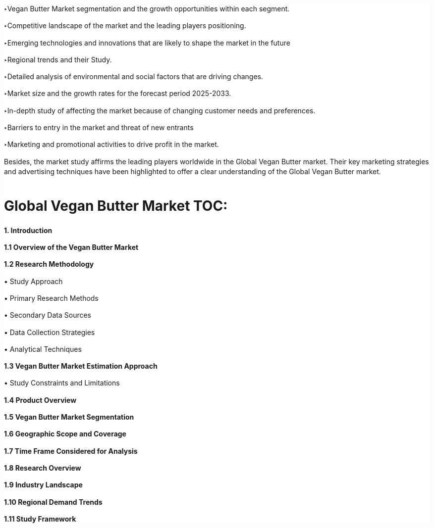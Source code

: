 <strong>‣</strong>Vegan Butter Market segmentation and the growth opportunities within each segment.

<strong>‣</strong>Competitive landscape of the market and the leading players positioning.

<strong>‣</strong>Emerging technologies and innovations that are likely to shape the market in the future

<strong>‣</strong>Regional trends and their Study.

<strong>‣</strong>Detailed analysis of environmental and social factors that are driving changes.

<strong>‣</strong>Market size and the growth rates for the forecast period 2025-2033.

<strong>‣</strong>In-depth study of affecting the market because of changing customer needs and preferences.

<strong>‣</strong>Barriers to entry in the market and threat of new entrants

<strong>‣</strong>Marketing and promotional activities to drive profit in the market.

Besides, the market study affirms the leading players worldwide in the Global Vegan Butter market. Their key marketing strategies and advertising techniques have been highlighted to offer a clear understanding of the Global Vegan Butter market.

# <strong>Global Vegan Butter Market TOC:</strong>

<strong>1. Introduction</strong>

<strong>1.1 Overview of the Vegan Butter Market</strong>

<strong>1.2 Research Methodology</strong>

• Study Approach

• Primary Research Methods

• Secondary Data Sources

• Data Collection Strategies

• Analytical Techniques

<strong>1.3 Vegan Butter Market Estimation Approach</strong>

• Study Constraints and Limitations

<strong>1.4 Product Overview</strong>

<strong>1.5 Vegan Butter Market Segmentation</strong>

<strong>1.6 Geographic Scope and Coverage</strong>

<strong>1.7 Time Frame Considered for Analysis</strong>

<strong>1.8 Research Overview</strong>

<strong>1.9 Industry Landscape</strong>

<strong>1.10 Regional Demand Trends</strong>

<strong>1.11 Study Framework</strong>
